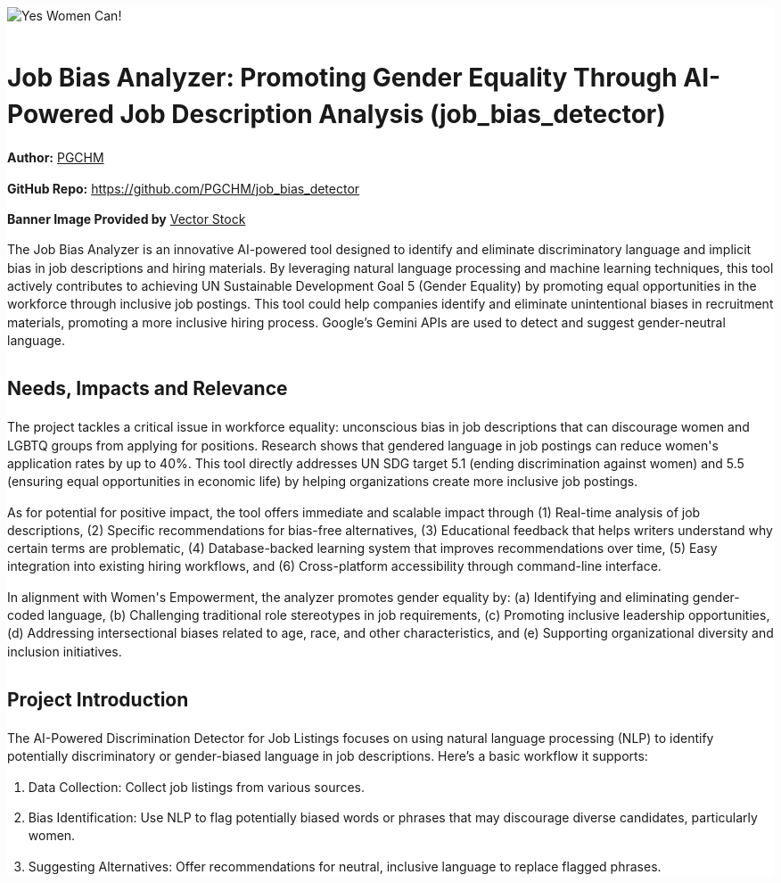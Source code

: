 <img src="img/women-profile-international-woman-day-hair-vector-49155885.avif" alt="Yes Women Can!" />

# Job Bias Analyzer: Promoting Gender Equality Through AI-Powered Job Description Analysis (job_bias_detector)

**Author:** [PGCHM](https://github.com/PGCHM)

**GitHub Repo:** https://github.com/PGCHM/job_bias_detector

**Banner Image Provided by** [Vector Stock](https://www.vectorstock.com/royalty-free-vector/)

The Job Bias Analyzer is an innovative AI-powered tool designed to identify and eliminate discriminatory language and implicit bias in job descriptions and hiring materials. By leveraging natural language processing and machine learning techniques, this tool actively contributes to achieving UN Sustainable Development Goal 5 (Gender Equality) by promoting equal opportunities in the workforce through inclusive job postings. This tool could help companies identify and eliminate unintentional biases in recruitment materials, promoting a more inclusive hiring process. Google’s Gemini APIs are used to detect and suggest gender-neutral language.


## Needs, Impacts and Relevance

The project tackles a critical issue in workforce equality: unconscious bias in job descriptions that can discourage women and LGBTQ groups from applying for positions. Research shows that gendered language in job postings can reduce women's application rates by up to 40%. This tool directly addresses UN SDG target 5.1 (ending discrimination against women) and 5.5 (ensuring equal opportunities in economic life) by helping organizations create more inclusive job postings.

As for potential for positive impact, the tool offers immediate and scalable impact through (1) Real-time analysis of job descriptions, (2) Specific recommendations for bias-free alternatives, (3) Educational feedback that helps writers understand why certain terms are problematic, (4) Database-backed learning system that improves recommendations over time, (5) Easy integration into existing hiring workflows, and (6) Cross-platform accessibility through command-line interface.

In alignment with Women's Empowerment, the analyzer promotes gender equality by: (a) Identifying and eliminating gender-coded language, (b) Challenging traditional role stereotypes in job requirements, (c) Promoting inclusive leadership opportunities, (d) Addressing intersectional biases related to age, race, and other characteristics, and (e) Supporting organizational diversity and inclusion initiatives.


## Project Introduction

The AI-Powered Discrimination Detector for Job Listings focuses on using natural language processing (NLP) to identify potentially discriminatory or gender-biased language in job descriptions. Here’s a basic workflow it supports:

1. Data Collection: Collect job listings from various sources.


2. Bias Identification: Use NLP to flag potentially biased words or phrases that may discourage diverse candidates, particularly women.


3. Suggesting Alternatives: Offer recommendations for neutral, inclusive language to replace flagged phrases.
